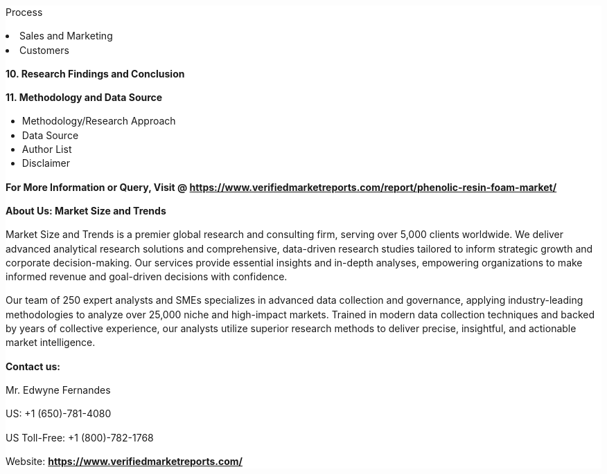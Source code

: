 Process</li><li>Sales and Marketing</li><li>Customers</li></ul><p><strong>10. Research Findings and Conclusion</strong></p><p><strong>11. Methodology and Data Source</strong></p><ul><li>Methodology/Research Approach</li><li>Data Source</li><li>Author List</li><li>Disclaimer</li></ul></p><p><strong>For More Information or Query, Visit @ <a href="https://www.verifiedmarketreports.com/report/phenolic-resin-foam-market/">https://www.verifiedmarketreports.com/report/phenolic-resin-foam-market/</a></strong></p><p><strong>About Us: Market Size and Trends</strong></p><p>Market Size and Trends is a premier global research and consulting firm, serving over 5,000 clients worldwide. We deliver advanced analytical research solutions and comprehensive, data-driven research studies tailored to inform strategic growth and corporate decision-making. Our services provide essential insights and in-depth analyses, empowering organizations to make informed revenue and goal-driven decisions with confidence.</p><p>Our team of 250 expert analysts and SMEs specializes in advanced data collection and governance, applying industry-leading methodologies to analyze over 25,000 niche and high-impact markets. Trained in modern data collection techniques and backed by years of collective experience, our analysts utilize superior research methods to deliver precise, insightful, and actionable market intelligence.</p><p><strong>Contact us:</strong></p><p>Mr. Edwyne Fernandes</p><p>US: +1 (650)-781-4080</p><p>US Toll-Free: +1 (800)-782-1768</p><p>Website: <strong><a href="https://www.verifiedmarketreports.com/">https://www.verifiedmarketreports.com/</a></strong></p>
